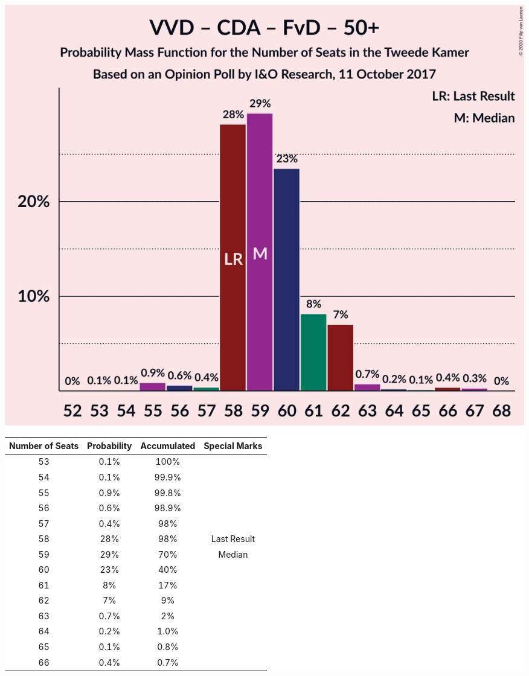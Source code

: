 ![Graph with seats probability mass function not yet produced](2017-10-11-IOResearch-coalitions-seats-pmf-vvd–cda–fvd–50.png "Seats Probability Mass Function")

| Number of Seats | Probability | Accumulated | Special Marks |
|:---------------:|:-----------:|:-----------:|:-------------:|
| 53 | 0.1% | 100% |  |
| 54 | 0.1% | 99.9% |  |
| 55 | 0.9% | 99.8% |  |
| 56 | 0.6% | 98.9% |  |
| 57 | 0.4% | 98% |  |
| 58 | 28% | 98% | Last Result |
| 59 | 29% | 70% | Median |
| 60 | 23% | 40% |  |
| 61 | 8% | 17% |  |
| 62 | 7% | 9% |  |
| 63 | 0.7% | 2% |  |
| 64 | 0.2% | 1.0% |  |
| 65 | 0.1% | 0.8% |  |
| 66 | 0.4% | 0.7% |  |